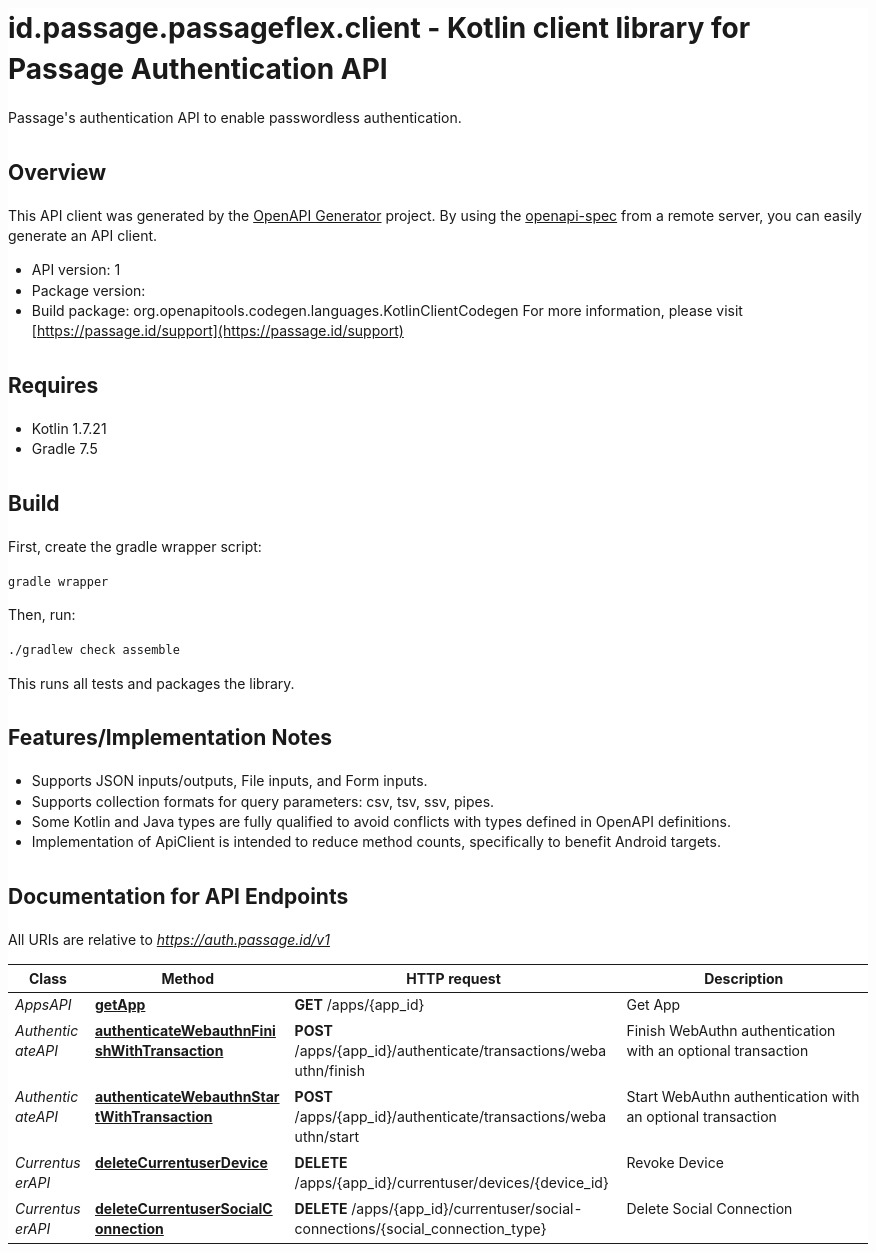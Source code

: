 # id.passage.passageflex.client - Kotlin client library for Passage Authentication API

Passage's authentication API to enable passwordless authentication.

## Overview
This API client was generated by the [OpenAPI Generator](https://openapi-generator.tech) project.  By using the [openapi-spec](https://github.com/OAI/OpenAPI-Specification) from a remote server, you can easily generate an API client.

- API version: 1
- Package version: 
- Build package: org.openapitools.codegen.languages.KotlinClientCodegen
For more information, please visit [https://passage.id/support](https://passage.id/support)

## Requires

* Kotlin 1.7.21
* Gradle 7.5

## Build

First, create the gradle wrapper script:

```
gradle wrapper
```

Then, run:

```
./gradlew check assemble
```

This runs all tests and packages the library.

## Features/Implementation Notes

* Supports JSON inputs/outputs, File inputs, and Form inputs.
* Supports collection formats for query parameters: csv, tsv, ssv, pipes.
* Some Kotlin and Java types are fully qualified to avoid conflicts with types defined in OpenAPI definitions.
* Implementation of ApiClient is intended to reduce method counts, specifically to benefit Android targets.

<a name="documentation-for-api-endpoints"></a>
## Documentation for API Endpoints

All URIs are relative to *https://auth.passage.id/v1*

Class | Method | HTTP request | Description
------------ | ------------- | ------------- | -------------
*AppsAPI* | [**getApp**](docs/AppsAPI.md#getapp) | **GET** /apps/{app_id} | Get App
*AuthenticateAPI* | [**authenticateWebauthnFinishWithTransaction**](docs/AuthenticateAPI.md#authenticatewebauthnfinishwithtransaction) | **POST** /apps/{app_id}/authenticate/transactions/webauthn/finish | Finish WebAuthn authentication with an optional transaction
*AuthenticateAPI* | [**authenticateWebauthnStartWithTransaction**](docs/AuthenticateAPI.md#authenticatewebauthnstartwithtransaction) | **POST** /apps/{app_id}/authenticate/transactions/webauthn/start | Start WebAuthn authentication with an optional transaction
*CurrentuserAPI* | [**deleteCurrentuserDevice**](docs/CurrentuserAPI.md#deletecurrentuserdevice) | **DELETE** /apps/{app_id}/currentuser/devices/{device_id} | Revoke Device
*CurrentuserAPI* | [**deleteCurrentuserSocialConnection**](docs/CurrentuserAPI.md#deletecurrentusersocialconnection) | **DELETE** /apps/{app_id}/currentuser/social-connections/{social_connection_type} | Delete Social Connection